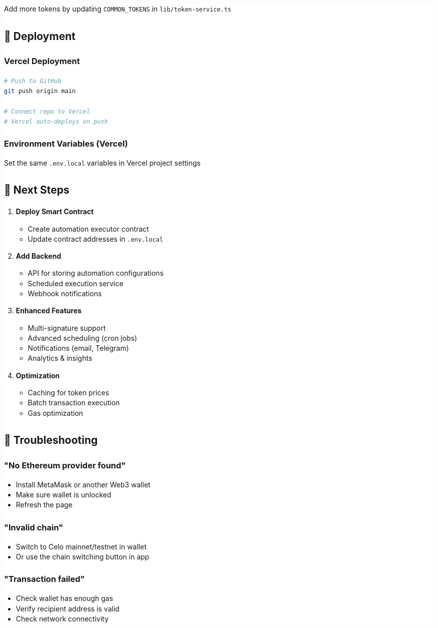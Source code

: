 Add more tokens by updating `COMMON_TOKENS` in `lib/token-service.ts`

## 🚢 Deployment

### Vercel Deployment
```bash
# Push to GitHub
git push origin main

# Connect repo to Vercel
# Vercel auto-deploys on push
```

### Environment Variables (Vercel)
Set the same `.env.local` variables in Vercel project settings

## 📝 Next Steps

1. **Deploy Smart Contract**
   - Create automation executor contract
   - Update contract addresses in `.env.local`

2. **Add Backend**
   - API for storing automation configurations
   - Scheduled execution service
   - Webhook notifications

3. **Enhanced Features**
   - Multi-signature support
   - Advanced scheduling (cron jobs)
   - Notifications (email, Telegram)
   - Analytics & insights

4. **Optimization**
   - Caching for token prices
   - Batch transaction execution
   - Gas optimization

## 🐛 Troubleshooting

### "No Ethereum provider found"
- Install MetaMask or another Web3 wallet
- Make sure wallet is unlocked
- Refresh the page

### "Invalid chain"
- Switch to Celo mainnet/testnet in wallet
- Or use the chain switching button in app

### "Transaction failed"
- Check wallet has enough gas
- Verify recipient address is valid
- Check network connectivity
